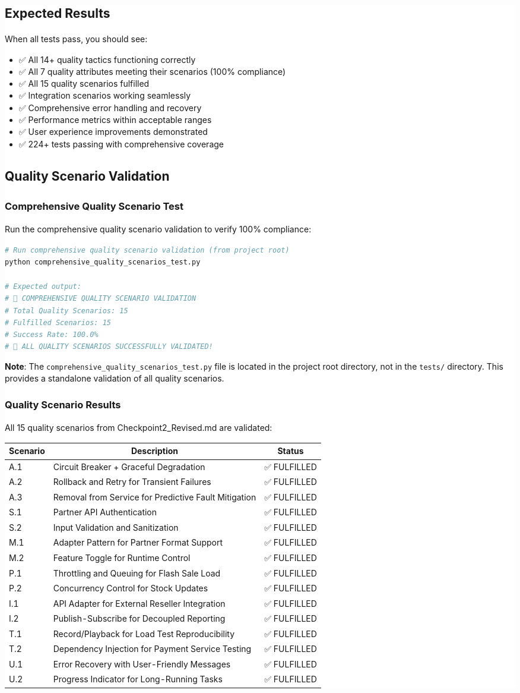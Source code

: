 ## Expected Results

When all tests pass, you should see:
- ✅ All 14+ quality tactics functioning correctly
- ✅ All 7 quality attributes meeting their scenarios (100% compliance)
- ✅ All 15 quality scenarios fulfilled
- ✅ Integration scenarios working seamlessly
- ✅ Comprehensive error handling and recovery
- ✅ Performance metrics within acceptable ranges
- ✅ User experience improvements demonstrated
- ✅ 224+ tests passing with comprehensive coverage

## Quality Scenario Validation

### Comprehensive Quality Scenario Test
Run the comprehensive quality scenario validation to verify 100% compliance:

```bash
# Run comprehensive quality scenario validation (from project root)
python comprehensive_quality_scenarios_test.py

# Expected output:
# 🎯 COMPREHENSIVE QUALITY SCENARIO VALIDATION
# Total Quality Scenarios: 15
# Fulfilled Scenarios: 15
# Success Rate: 100.0%
# 🎉 ALL QUALITY SCENARIOS SUCCESSFULLY VALIDATED!
```

**Note**: The `comprehensive_quality_scenarios_test.py` file is located in the project root directory, not in the `tests/` directory. This provides a standalone validation of all quality scenarios.

### Quality Scenario Results
All 15 quality scenarios from Checkpoint2_Revised.md are validated:

| Scenario | Description | Status |
|----------|-------------|---------|
| A.1 | Circuit Breaker + Graceful Degradation | ✅ FULFILLED |
| A.2 | Rollback and Retry for Transient Failures | ✅ FULFILLED |
| A.3 | Removal from Service for Predictive Fault Mitigation | ✅ FULFILLED |
| S.1 | Partner API Authentication | ✅ FULFILLED |
| S.2 | Input Validation and Sanitization | ✅ FULFILLED |
| M.1 | Adapter Pattern for Partner Format Support | ✅ FULFILLED |
| M.2 | Feature Toggle for Runtime Control | ✅ FULFILLED |
| P.1 | Throttling and Queuing for Flash Sale Load | ✅ FULFILLED |
| P.2 | Concurrency Control for Stock Updates | ✅ FULFILLED |
| I.1 | API Adapter for External Reseller Integration | ✅ FULFILLED |
| I.2 | Publish-Subscribe for Decoupled Reporting | ✅ FULFILLED |
| T.1 | Record/Playback for Load Test Reproducibility | ✅ FULFILLED |
| T.2 | Dependency Injection for Payment Service Testing | ✅ FULFILLED |
| U.1 | Error Recovery with User-Friendly Messages | ✅ FULFILLED |
| U.2 | Progress Indicator for Long-Running Tasks | ✅ FULFILLED |
